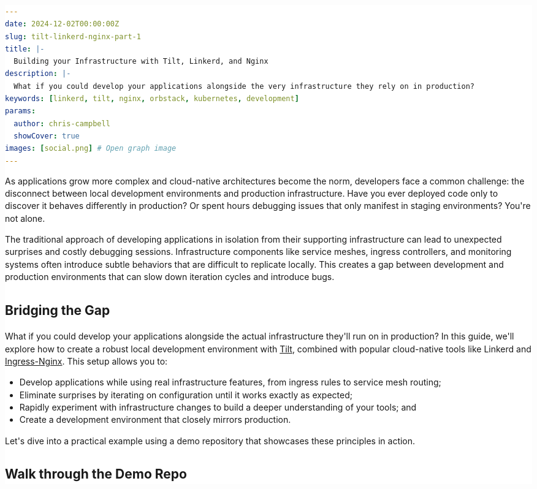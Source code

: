 ```yaml
---
date: 2024-12-02T00:00:00Z
slug: tilt-linkerd-nginx-part-1
title: |-
  Building your Infrastructure with Tilt, Linkerd, and Nginx
description: |-
  What if you could develop your applications alongside the very infrastructure they rely on in production?
keywords: [linkerd, tilt, nginx, orbstack, kubernetes, development]
params:
  author: chris-campbell
  showCover: true
images: [social.png] # Open graph image
---
```


As applications grow more complex and cloud-native architectures become the
norm, developers face a common challenge: the disconnect between local
development environments and production infrastructure. Have you ever deployed
code only to discover it behaves differently in production? Or spent hours
debugging issues that only manifest in staging environments? You're not alone.

The traditional approach of developing applications in isolation from their
supporting infrastructure can lead to unexpected surprises and costly
debugging sessions. Infrastructure components like service meshes, ingress
controllers, and monitoring systems often introduce subtle behaviors that are
difficult to replicate locally. This creates a gap between development and
production environments that can slow down iteration cycles and introduce
bugs.

## Bridging the Gap

What if you could develop your applications alongside the actual
infrastructure they'll run on in production? In this guide, we'll explore how
to create a robust local development environment with [Tilt], combined with
popular cloud-native tools like Linkerd and [Ingress-Nginx]. This setup allows
you to:

* Develop applications while using real infrastructure features, from ingress
  rules to service mesh routing;
* Eliminate surprises by iterating on configuration until it works exactly as
  expected;
* Rapidly experiment with infrastructure changes to build a deeper
  understanding of your tools; and
* Create a development environment that closely mirrors production.

Let's dive into a practical example using a demo repository that showcases these principles in action.

[Tilt]: https://tilt.dev/
[Ingress-Nginx]: https://kubernetes.github.io/ingress-nginx/user-guide/nginx-configuration/

## Walk through the Demo Repo


[OrbStack]: https://orbstack.dev/
[Docker Desktop]: https://www.docker.com/products/docker-desktop/
[Rancher Desktop]: https://rancherdesktop.io/
[Ctlptl]: https://github.com/tilt-dev/ctlptl
[K3d]: https://k3d.io/stable/